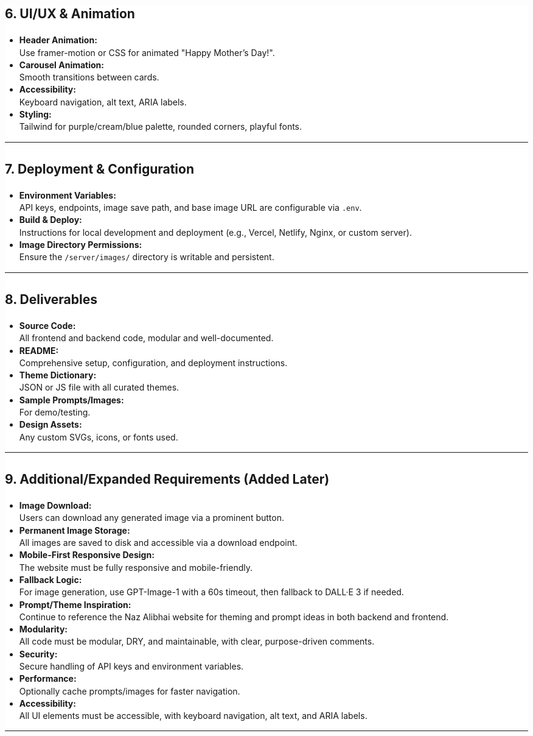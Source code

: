 
## 6. UI/UX & Animation

- **Header Animation:**  
  Use framer-motion or CSS for animated "Happy Mother’s Day!".
- **Carousel Animation:**  
  Smooth transitions between cards.
- **Accessibility:**  
  Keyboard navigation, alt text, ARIA labels.
- **Styling:**  
  Tailwind for purple/cream/blue palette, rounded corners, playful fonts.

---

## 7. Deployment & Configuration

- **Environment Variables:**  
  API keys, endpoints, image save path, and base image URL are configurable via `.env`.
- **Build & Deploy:**  
  Instructions for local development and deployment (e.g., Vercel, Netlify, Nginx, or custom server).
- **Image Directory Permissions:**  
  Ensure the `/server/images/` directory is writable and persistent.

---

## 8. Deliverables

- **Source Code:**  
  All frontend and backend code, modular and well-documented.
- **README:**  
  Comprehensive setup, configuration, and deployment instructions.
- **Theme Dictionary:**  
  JSON or JS file with all curated themes.
- **Sample Prompts/Images:**  
  For demo/testing.
- **Design Assets:**  
  Any custom SVGs, icons, or fonts used.

---

## 9. Additional/Expanded Requirements (Added Later)

- **Image Download:**  
  Users can download any generated image via a prominent button.
- **Permanent Image Storage:**  
  All images are saved to disk and accessible via a download endpoint.
- **Mobile-First Responsive Design:**  
  The website must be fully responsive and mobile-friendly.
- **Fallback Logic:**  
  For image generation, use GPT-Image-1 with a 60s timeout, then fallback to DALL·E 3 if needed.
- **Prompt/Theme Inspiration:**  
  Continue to reference the Naz Alibhai website for theming and prompt ideas in both backend and frontend.
- **Modularity:**  
  All code must be modular, DRY, and maintainable, with clear, purpose-driven comments.
- **Security:**  
  Secure handling of API keys and environment variables.
- **Performance:**  
  Optionally cache prompts/images for faster navigation.
- **Accessibility:**  
  All UI elements must be accessible, with keyboard navigation, alt text, and ARIA labels.

---